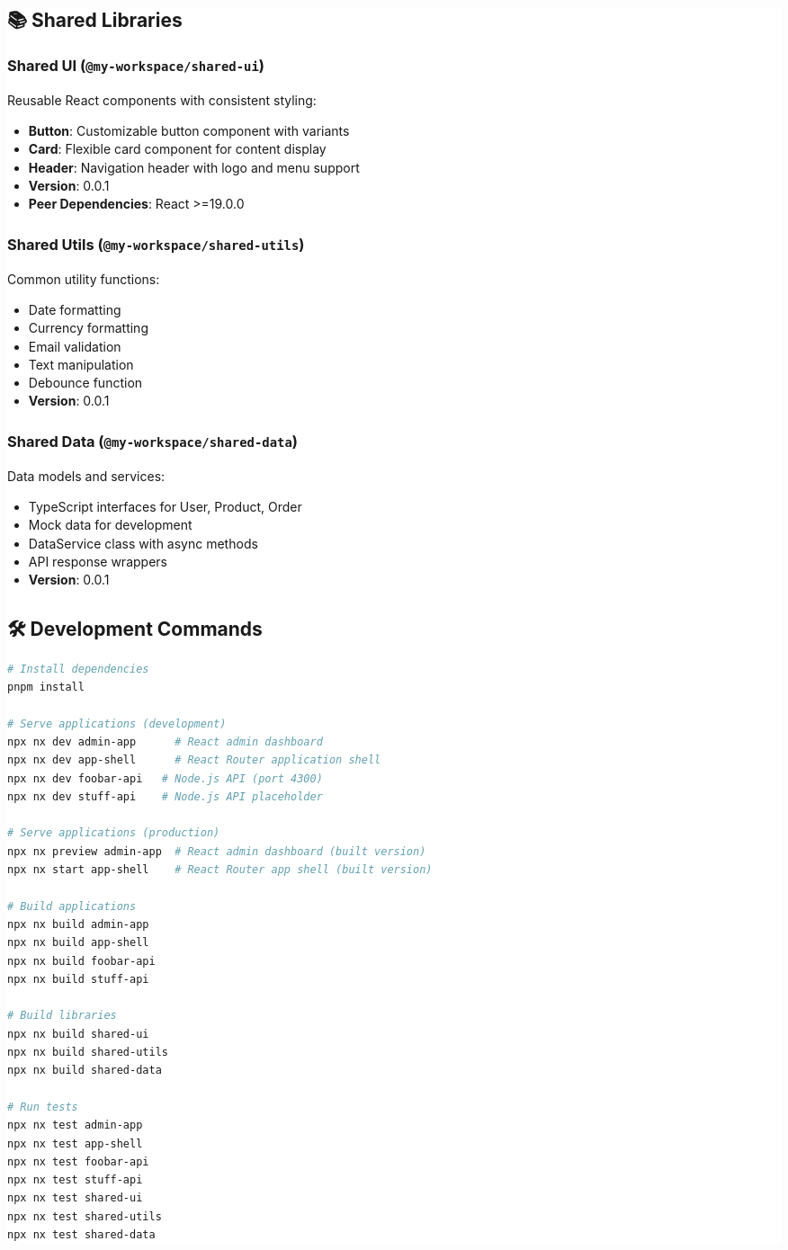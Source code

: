 ## 📚 Shared Libraries

### Shared UI (`@my-workspace/shared-ui`)
Reusable React components with consistent styling:
- **Button**: Customizable button component with variants
- **Card**: Flexible card component for content display
- **Header**: Navigation header with logo and menu support
- **Version**: 0.0.1
- **Peer Dependencies**: React >=19.0.0

### Shared Utils (`@my-workspace/shared-utils`)
Common utility functions:
- Date formatting
- Currency formatting
- Email validation
- Text manipulation
- Debounce function
- **Version**: 0.0.1

### Shared Data (`@my-workspace/shared-data`)
Data models and services:
- TypeScript interfaces for User, Product, Order
- Mock data for development
- DataService class with async methods
- API response wrappers
- **Version**: 0.0.1

## 🛠️ Development Commands

```bash
# Install dependencies
pnpm install

# Serve applications (development)
npx nx dev admin-app      # React admin dashboard
npx nx dev app-shell      # React Router application shell
npx nx dev foobar-api   # Node.js API (port 4300)
npx nx dev stuff-api    # Node.js API placeholder

# Serve applications (production)
npx nx preview admin-app  # React admin dashboard (built version)
npx nx start app-shell    # React Router app shell (built version)

# Build applications
npx nx build admin-app
npx nx build app-shell
npx nx build foobar-api
npx nx build stuff-api

# Build libraries
npx nx build shared-ui
npx nx build shared-utils
npx nx build shared-data

# Run tests
npx nx test admin-app
npx nx test app-shell
npx nx test foobar-api
npx nx test stuff-api
npx nx test shared-ui
npx nx test shared-utils
npx nx test shared-data
```
